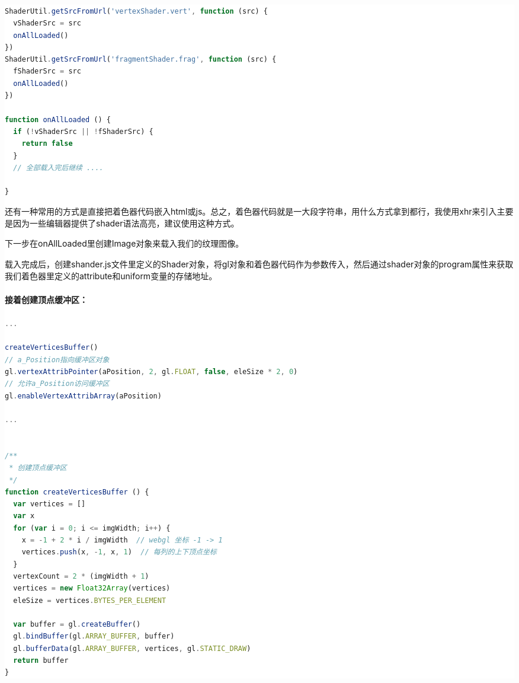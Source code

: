```javascript
ShaderUtil.getSrcFromUrl('vertexShader.vert', function (src) {
  vShaderSrc = src
  onAllLoaded()
})
ShaderUtil.getSrcFromUrl('fragmentShader.frag', function (src) {
  fShaderSrc = src
  onAllLoaded()
})

function onAllLoaded () {
  if (!vShaderSrc || !fShaderSrc) {
    return false
  }
  // 全部载入完后继续 ....
  
}
```

还有一种常用的方式是直接把着色器代码嵌入html或js。总之，着色器代码就是一大段字符串，用什么方式拿到都行，我使用xhr来引入主要是因为一些编辑器提供了shader语法高亮，建议使用这种方式。

下一步在onAllLoaded里创建Image对象来载入我们的纹理图像。

载入完成后，创建shander.js文件里定义的Shader对象，将gl对象和着色器代码作为参数传入，然后通过shader对象的program属性来获取我们着色器里定义的attribute和uniform变量的存储地址。

#### 接着创建顶点缓冲区：

```javascript
...

createVerticesBuffer()
// a_Position指向缓冲区对象
gl.vertexAttribPointer(aPosition, 2, gl.FLOAT, false, eleSize * 2, 0)
// 允许a_Position访问缓冲区
gl.enableVertexAttribArray(aPosition)

...


/**
 * 创建顶点缓冲区
 */
function createVerticesBuffer () {
  var vertices = []
  var x
  for (var i = 0; i <= imgWidth; i++) {
    x = -1 + 2 * i / imgWidth  // webgl 坐标 -1 -> 1
    vertices.push(x, -1, x, 1)  // 每列的上下顶点坐标
  }
  vertexCount = 2 * (imgWidth + 1)
  vertices = new Float32Array(vertices)
  eleSize = vertices.BYTES_PER_ELEMENT

  var buffer = gl.createBuffer()
  gl.bindBuffer(gl.ARRAY_BUFFER, buffer)
  gl.bufferData(gl.ARRAY_BUFFER, vertices, gl.STATIC_DRAW)
  return buffer
}
```
